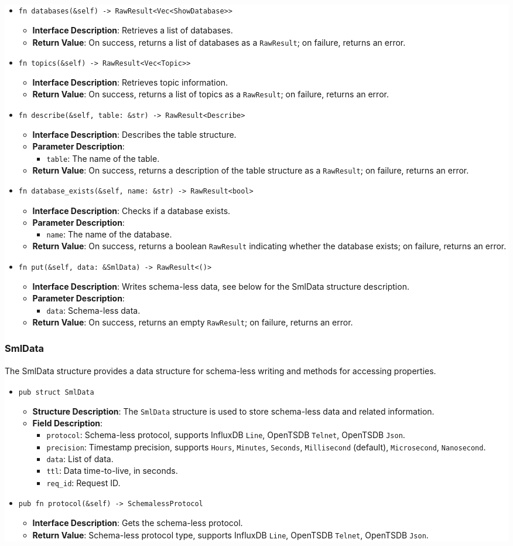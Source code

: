 - `fn databases(&self) -> RawResult<Vec<ShowDatabase>>`

  - **Interface Description**: Retrieves a list of databases.
  - **Return Value**: On success, returns a list of databases as a `RawResult`; on failure, returns an error.

- `fn topics(&self) -> RawResult<Vec<Topic>>`

  - **Interface Description**: Retrieves topic information.
  - **Return Value**: On success, returns a list of topics as a `RawResult`; on failure, returns an error.

- `fn describe(&self, table: &str) -> RawResult<Describe>`

  - **Interface Description**: Describes the table structure.
  - **Parameter Description**:
    - `table`: The name of the table.
  - **Return Value**: On success, returns a description of the table structure as a `RawResult`; on failure, returns an error.

- `fn database_exists(&self, name: &str) -> RawResult<bool>`

  - **Interface Description**: Checks if a database exists.
  - **Parameter Description**:
    - `name`: The name of the database.
  - **Return Value**: On success, returns a boolean `RawResult` indicating whether the database exists; on failure, returns an error.

- `fn put(&self, data: &SmlData) -> RawResult<()>`
  - **Interface Description**: Writes schema-less data, see below for the SmlData structure description.
  - **Parameter Description**:
    - `data`: Schema-less data.
  - **Return Value**: On success, returns an empty `RawResult`; on failure, returns an error.

### SmlData

The SmlData structure provides a data structure for schema-less writing and methods for accessing properties.

- `pub struct SmlData`

  - **Structure Description**: The `SmlData` structure is used to store schema-less data and related information.
  - **Field Description**:
    - `protocol`: Schema-less protocol, supports InfluxDB `Line`, OpenTSDB `Telnet`, OpenTSDB `Json`.
    - `precision`: Timestamp precision, supports `Hours`, `Minutes`, `Seconds`, `Millisecond` (default), `Microsecond`, `Nanosecond`.
    - `data`: List of data.
    - `ttl`: Data time-to-live, in seconds.
    - `req_id`: Request ID.

- `pub fn protocol(&self) -> SchemalessProtocol`

  - **Interface Description**: Gets the schema-less protocol.
  - **Return Value**: Schema-less protocol type, supports InfluxDB `Line`, OpenTSDB `Telnet`, OpenTSDB `Json`.
